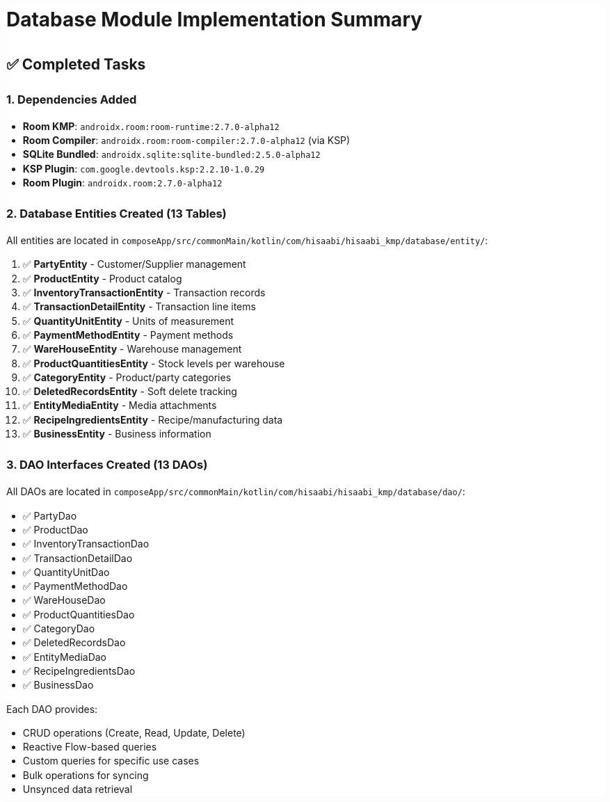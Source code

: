 # Database Module Implementation Summary

## ✅ Completed Tasks

### 1. Dependencies Added
- **Room KMP**: `androidx.room:room-runtime:2.7.0-alpha12`
- **Room Compiler**: `androidx.room:room-compiler:2.7.0-alpha12` (via KSP)
- **SQLite Bundled**: `androidx.sqlite:sqlite-bundled:2.5.0-alpha12`
- **KSP Plugin**: `com.google.devtools.ksp:2.2.10-1.0.29`
- **Room Plugin**: `androidx.room:2.7.0-alpha12`

### 2. Database Entities Created (13 Tables)
All entities are located in `composeApp/src/commonMain/kotlin/com/hisaabi/hisaabi_kmp/database/entity/`:

1. ✅ **PartyEntity** - Customer/Supplier management
2. ✅ **ProductEntity** - Product catalog
3. ✅ **InventoryTransactionEntity** - Transaction records
4. ✅ **TransactionDetailEntity** - Transaction line items
5. ✅ **QuantityUnitEntity** - Units of measurement
6. ✅ **PaymentMethodEntity** - Payment methods
7. ✅ **WareHouseEntity** - Warehouse management
8. ✅ **ProductQuantitiesEntity** - Stock levels per warehouse
9. ✅ **CategoryEntity** - Product/party categories
10. ✅ **DeletedRecordsEntity** - Soft delete tracking
11. ✅ **EntityMediaEntity** - Media attachments
12. ✅ **RecipeIngredientsEntity** - Recipe/manufacturing data
13. ✅ **BusinessEntity** - Business information

### 3. DAO Interfaces Created (13 DAOs)
All DAOs are located in `composeApp/src/commonMain/kotlin/com/hisaabi/hisaabi_kmp/database/dao/`:

- ✅ PartyDao
- ✅ ProductDao
- ✅ InventoryTransactionDao
- ✅ TransactionDetailDao
- ✅ QuantityUnitDao
- ✅ PaymentMethodDao
- ✅ WareHouseDao
- ✅ ProductQuantitiesDao
- ✅ CategoryDao
- ✅ DeletedRecordsDao
- ✅ EntityMediaDao
- ✅ RecipeIngredientsDao
- ✅ BusinessDao

Each DAO provides:
- CRUD operations (Create, Read, Update, Delete)
- Reactive Flow-based queries
- Custom queries for specific use cases
- Bulk operations for syncing
- Unsynced data retrieval
